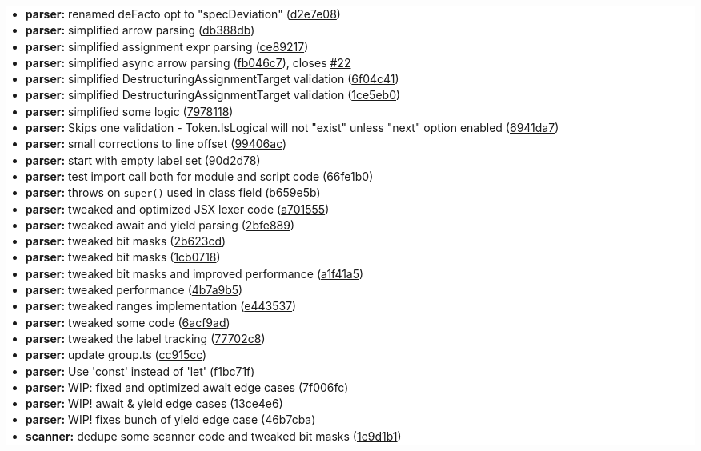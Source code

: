 * **parser:** renamed deFacto opt to "specDeviation" ([d2e7e08](https://github.com/meriyah/meriyah/commit/d2e7e08fc0c276de348e75f539d17eb739a0a0b8))
* **parser:** simplified arrow parsing ([db388db](https://github.com/meriyah/meriyah/commit/db388db66fb8bbbaa1f41d989bfa07fc93553d21))
* **parser:** simplified assignment expr parsing ([ce89217](https://github.com/meriyah/meriyah/commit/ce89217ec96d7d912fff747b4a0b6050963fc9de))
* **parser:** simplified async arrow parsing ([fb046c7](https://github.com/meriyah/meriyah/commit/fb046c777d1a000b7e744140990468e6d422af10)), closes [#22](https://github.com/meriyah/meriyah/issues/22)
* **parser:** simplified DestructuringAssignmentTarget validation ([6f04c41](https://github.com/meriyah/meriyah/commit/6f04c41dd868caad00f1db0bdc35499f1e7e18b0))
* **parser:** simplified DestructuringAssignmentTarget validation ([1ce5eb0](https://github.com/meriyah/meriyah/commit/1ce5eb04e2c614a2d205921d79fc6dc609212e8a))
* **parser:** simplified some logic ([7978118](https://github.com/meriyah/meriyah/commit/79781187d51b5e4dc3bd139864c8eb7d2606c844))
* **parser:** Skips one validation - Token.IsLogical will not "exist" unless "next" option enabled ([6941da7](https://github.com/meriyah/meriyah/commit/6941da78bde97a17ef084e5bfd69bc8577ac4387))
* **parser:** small corrections to line offset ([99406ac](https://github.com/meriyah/meriyah/commit/99406acc075d69d1555927efb10bf9c316fd65d6))
* **parser:** start with empty label set ([90d2d78](https://github.com/meriyah/meriyah/commit/90d2d78b423a7c7f5bfe9beeda4e7e02340c1fb5))
* **parser:** test import call both for module and script code ([66fe1b0](https://github.com/meriyah/meriyah/commit/66fe1b0d8cd9bf03c835dfcb5d6117525359554e))
* **parser:** throws on `super()` used in class field ([b659e5b](https://github.com/meriyah/meriyah/commit/b659e5b39f593814668b37392374fc74b77306c7))
* **parser:** tweaked and optimized JSX lexer code ([a701555](https://github.com/meriyah/meriyah/commit/a701555fc8a77f0415a10b04e0fbf176f94fb7c6))
* **parser:** tweaked await and yield parsing ([2bfe889](https://github.com/meriyah/meriyah/commit/2bfe8899c905f008c79f38c01c973ba087a715d3))
* **parser:** tweaked bit masks ([2b623cd](https://github.com/meriyah/meriyah/commit/2b623cd1a1e31a9a9c8de2acf7a3a1b73500325d))
* **parser:** tweaked bit masks ([1cb0718](https://github.com/meriyah/meriyah/commit/1cb0718828ea4cf518158dbe5e2b9e5c45aa7ada))
* **parser:** tweaked bit masks and improved performance ([a1f41a5](https://github.com/meriyah/meriyah/commit/a1f41a5ed64f86a44482945600c3afc2a9d60969))
* **parser:** tweaked performance ([4b7a9b5](https://github.com/meriyah/meriyah/commit/4b7a9b5daf970efece7ca1331b3b725ee2a74417))
* **parser:** tweaked ranges implementation ([e443537](https://github.com/meriyah/meriyah/commit/e443537c600b83932b69f36287cd08b0331225a3))
* **parser:** tweaked some code ([6acf9ad](https://github.com/meriyah/meriyah/commit/6acf9adb49ff72ed4cc486e1b607b7ca49f58335))
* **parser:** tweaked the label tracking ([77702c8](https://github.com/meriyah/meriyah/commit/77702c85b4bd4b7f407a01c717e5c12dbd2455be))
* **parser:** update group.ts ([cc915cc](https://github.com/meriyah/meriyah/commit/cc915cc4f502a424adf2d73cf068964b083d1dc3))
* **parser:** Use 'const' instead of 'let' ([f1bc71f](https://github.com/meriyah/meriyah/commit/f1bc71fab231a632ecaede604a6d7fdc585a4142))
* **parser:** WIP: fixed and optimized await edge cases ([7f006fc](https://github.com/meriyah/meriyah/commit/7f006fc0275bb17526563e72d3f1aab6c41be035))
* **parser:** WIP! await & yield edge cases ([13ce4e6](https://github.com/meriyah/meriyah/commit/13ce4e692c7ed535ea99eeab6d51cdee1f5e721f))
* **parser:** WIP! fixes bunch of yield edge case ([46b7cba](https://github.com/meriyah/meriyah/commit/46b7cba43ab2ebc482f387fd4c9d725de2bdc1f4))
* **scanner:** dedupe some scanner code and tweaked bit masks ([1e9d1b1](https://github.com/meriyah/meriyah/commit/1e9d1b1f42709fbb5e97adecaacdcb0756958dcf))
